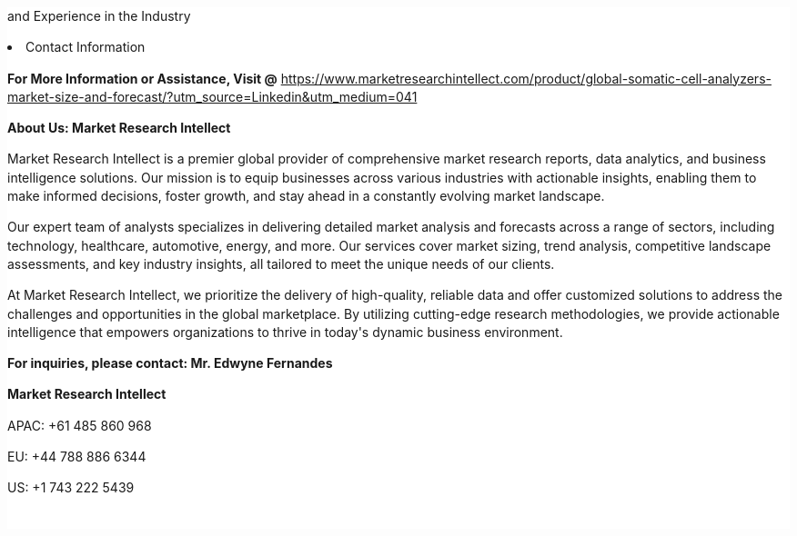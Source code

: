and Experience in the Industry</li><li>Contact Information</li></ul></div><div class="article-main__content" data-test-id="publishing-text-block"><p><span class="font-[700]"><strong>For More Information or Assistance, Visit @</strong>&nbsp;<a href="https://www.marketresearchintellect.com/product/global-somatic-cell-analyzers-market-size-and-forecast/?utm_source=Linkedin&utm_medium=041">https://www.marketresearchintellect.com/product/global-somatic-cell-analyzers-market-size-and-forecast/?utm_source=Linkedin&utm_medium=041</a></span></p><p><strong>About Us: Market Research Intellect</strong></p><p>Market Research Intellect is a premier global provider of comprehensive market research reports, data analytics, and business intelligence solutions. Our mission is to equip businesses across various industries with actionable insights, enabling them to make informed decisions, foster growth, and stay ahead in a constantly evolving market landscape.</p><p>Our expert team of analysts specializes in delivering detailed market analysis and forecasts across a range of sectors, including technology, healthcare, automotive, energy, and more. Our services cover market sizing, trend analysis, competitive landscape assessments, and key industry insights, all tailored to meet the unique needs of our clients.</p><p>At Market Research Intellect, we prioritize the delivery of high-quality, reliable data and offer customized solutions to address the challenges and opportunities in the global marketplace. By utilizing cutting-edge research methodologies, we provide actionable intelligence that empowers organizations to thrive in today's dynamic business environment.</p><p><strong>For inquiries, please contact: Mr. Edwyne Fernandes</strong></p><p><strong>Market Research Intellect</strong></p><p>APAC: +61 485 860 968</p><p>EU: +44 788 886 6344</p><p>US: +1 743 222 5439</p></div><div class="article-main__content" data-test-id="publishing-text-block">&nbsp;</div>
